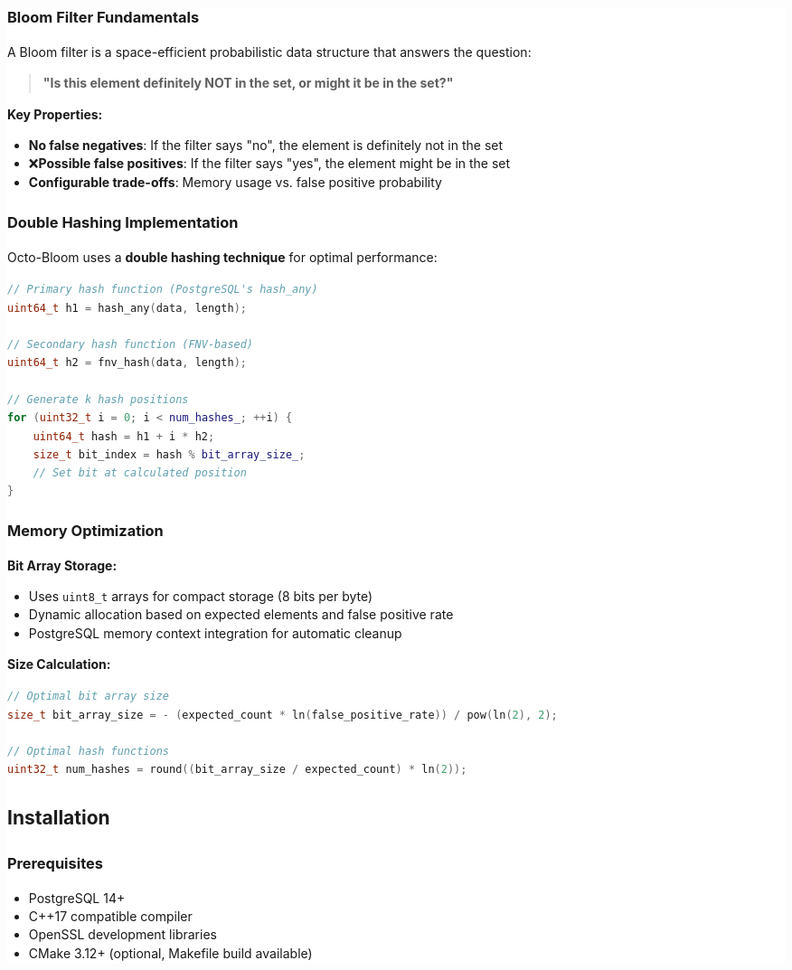 ### Bloom Filter Fundamentals

A Bloom filter is a space-efficient probabilistic data structure that answers the question:

> **"Is this element definitely NOT in the set, or might it be in the set?"**

**Key Properties:**
-  **No false negatives**: If the filter says "no", the element is definitely not in the set
- ❌**Possible false positives**: If the filter says "yes", the element might be in the set
-  **Configurable trade-offs**: Memory usage vs. false positive probability

### Double Hashing Implementation

Octo-Bloom uses a **double hashing technique** for optimal performance:

```cpp
// Primary hash function (PostgreSQL's hash_any)
uint64_t h1 = hash_any(data, length);

// Secondary hash function (FNV-based)
uint64_t h2 = fnv_hash(data, length);

// Generate k hash positions
for (uint32_t i = 0; i < num_hashes_; ++i) {
    uint64_t hash = h1 + i * h2;
    size_t bit_index = hash % bit_array_size_;
    // Set bit at calculated position
}
```

### Memory Optimization

**Bit Array Storage:**
- Uses `uint8_t` arrays for compact storage (8 bits per byte)
- Dynamic allocation based on expected elements and false positive rate
- PostgreSQL memory context integration for automatic cleanup

**Size Calculation:**
```cpp
// Optimal bit array size
size_t bit_array_size = - (expected_count * ln(false_positive_rate)) / pow(ln(2), 2);

// Optimal hash functions
uint32_t num_hashes = round((bit_array_size / expected_count) * ln(2));
```

## Installation

### Prerequisites

- PostgreSQL 14+
- C++17 compatible compiler
- OpenSSL development libraries
- CMake 3.12+ (optional, Makefile build available)
